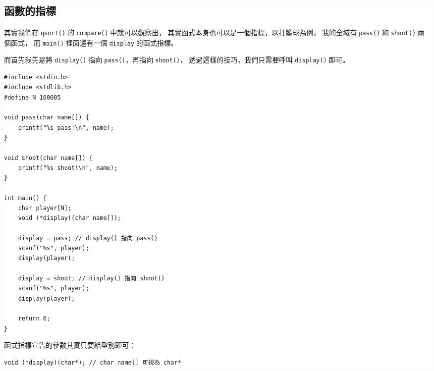 ## 函數的指標

其實我們在 `qsort()` 的 `compare()` 中就可以觀察出，
其實函式本身也可以是一個指標，以打籃球為例，
我的全域有 `pass()` 和 `shoot()` 兩個函式，
而 `main()` 裡面還有一個 `display` 的函式指標。

而首先我先是將 `display()` 指向 `pass()`，再指向 `shoot()`，
透過這樣的技巧，我們只需要呼叫 `display()` 即可。

```c=
#include <stdio.h>
#include <stdlib.h>
#define N 100005

void pass(char name[]) {
    printf("%s pass!\n", name);
}

void shoot(char name[]) {
    printf("%s shoot!\n", name);
}

int main() {
    char player[N];
    void (*display)(char name[]);

    display = pass; // display() 指向 pass()
    scanf("%s", player);
    display(player);

    display = shoot; // display() 指向 shoot()
    scanf("%s", player);
    display(player);

    return 0;
}
```

函式指標宣告的參數其實只要給型別即可：

```c=
void (*display)(char*); // char name[] 可視為 char*
```

